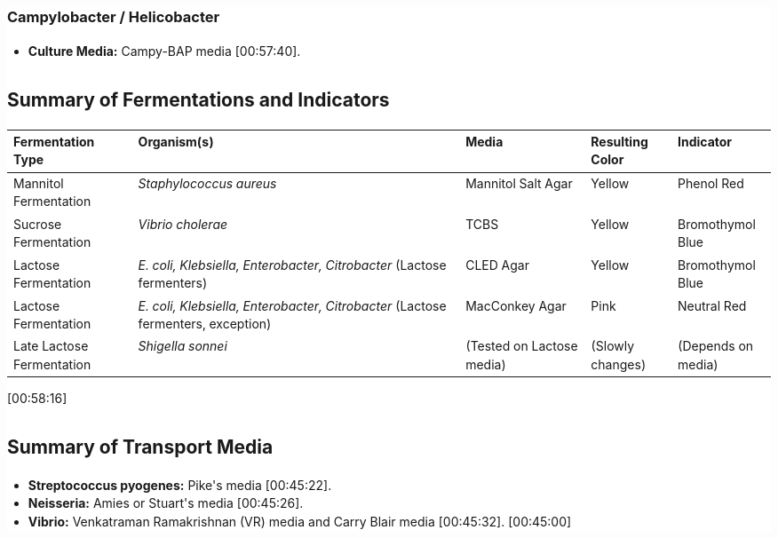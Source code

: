 ### Campylobacter / Helicobacter
*   **Culture Media:** Campy-BAP media [00:57:40].

## Summary of Fermentations and Indicators

| Fermentation Type   | Organism(s)                                                                       | Media                  | Resulting Color | Indicator        |
| :------------------ | :-------------------------------------------------------------------------------- | :--------------------- | :-------------- | :--------------- |
| Mannitol Fermentation | *Staphylococcus aureus*                                                           | Mannitol Salt Agar     | Yellow          | Phenol Red       |
| Sucrose Fermentation  | *Vibrio cholerae*                                                                 | TCBS                   | Yellow          | Bromothymol Blue |
| Lactose Fermentation  | *E. coli, Klebsiella, Enterobacter, Citrobacter* (Lactose fermenters)           | CLED Agar              | Yellow          | Bromothymol Blue |
| Lactose Fermentation  | *E. coli, Klebsiella, Enterobacter, Citrobacter* (Lactose fermenters, exception) | MacConkey Agar         | Pink            | Neutral Red      |
| Late Lactose Fermentation | *Shigella sonnei*                                                                 | (Tested on Lactose media) | (Slowly changes) | (Depends on media) |
<a class="yt-timestamp" data-t="00:58:16">[00:58:16]</a>

## Summary of Transport Media
*   **Streptococcus pyogenes:** Pike's media [00:45:22].
*   **Neisseria:** Amies or Stuart's media [00:45:26].
*   **Vibrio:** Venkatraman Ramakrishnan (VR) media and Carry Blair media [00:45:32].
<a class="yt-timestamp" data-t="00:45:00">[00:45:00]</a>